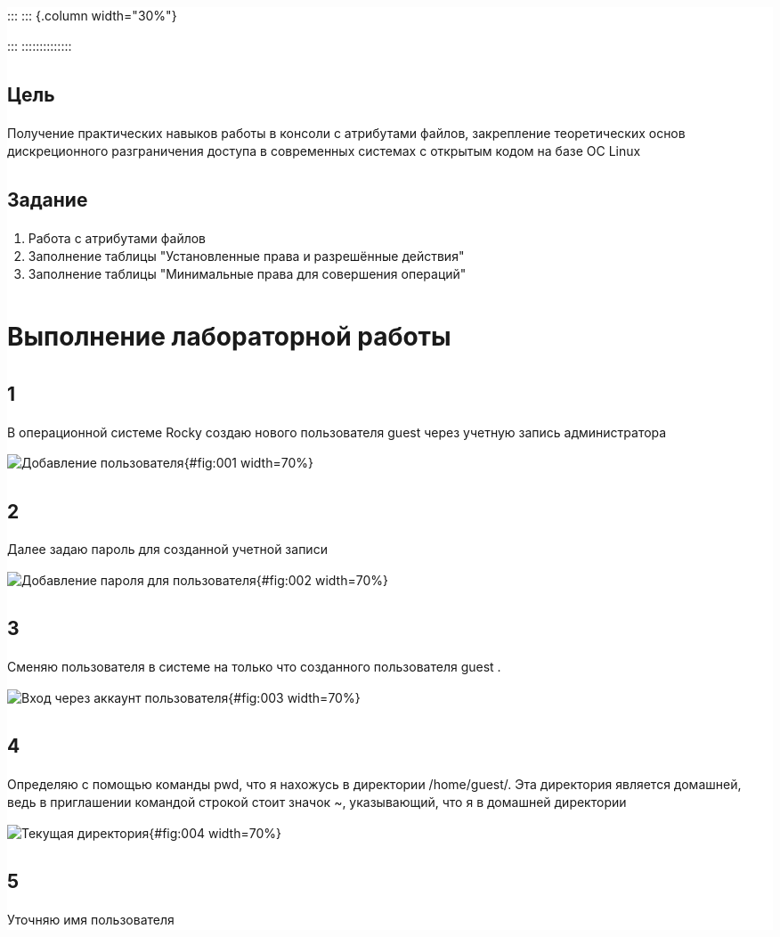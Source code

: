 :::
::: {.column width="30%"}

:::
::::::::::::::

## Цель

Получение практических навыков работы в консоли с атрибутами файлов, закрепление теоретических основ дискреционного разграничения доступа в современных системах с открытым кодом на базе ОС Linux

## Задание

1. Работа с атрибутами файлов
2. Заполнение таблицы "Установленные права и разрешённые действия" 
3. Заполнение таблицы "Минимальные права для совершения операций" 

# Выполнение лабораторной работы

## 1

В операционной системе Rocky создаю нового пользователя guest через учетную запись администратора

![Добавление пользователя](image/1.PNG){#fig:001 width=70%}

## 2

Далее задаю пароль для созданной учетной записи 


![Добавление пароля для пользователя](image/2.PNG){#fig:002 width=70%}

## 3

Сменяю пользователя в системе на только что созданного пользователя guest .

![Вход через аккаунт пользователя](image/3.PNG){#fig:003 width=70%}

## 4

Определяю с помощью команды pwd, что я нахожусь в директории /home/guest/. Эта директория является домашней, ведь в приглашении командой строкой стоит значок ~, указывающий, что я в домашней директории

![Текущая директория](image/4.PNG){#fig:004 width=70%}

## 5

Уточняю имя пользователя
